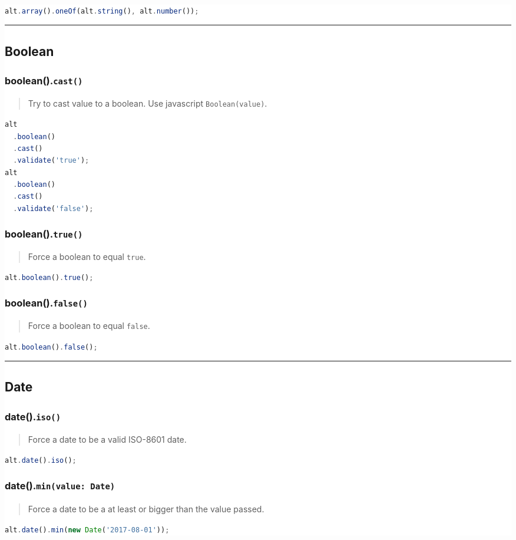 ```javascript
alt.array().oneOf(alt.string(), alt.number());
```

---

## Boolean

### boolean().`cast()`

> Try to cast value to a boolean. Use javascript `Boolean(value)`.

```javascript
alt
  .boolean()
  .cast()
  .validate('true');
alt
  .boolean()
  .cast()
  .validate('false');
```

### boolean().`true()`

> Force a boolean to equal `true`.

```javascript
alt.boolean().true();
```

### boolean().`false()`

> Force a boolean to equal `false`.

```javascript
alt.boolean().false();
```

---

## Date

### date().`iso()`

> Force a date to be a valid ISO-8601 date.

```javascript
alt.date().iso();
```

### date().`min(value: Date)`

> Force a date to be a at least or bigger than the value passed.

```javascript
alt.date().min(new Date('2017-08-01'));
```
